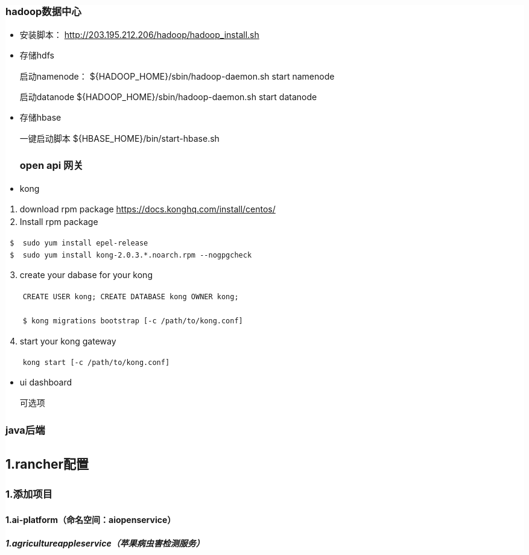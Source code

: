 

### hadoop数据中心

* 安装脚本： http://203.195.212.206/hadoop/hadoop_install.sh

* 存储hdfs

    启动namenode： ${HADOOP_HOME}/sbin/hadoop-daemon.sh start namenode

    启动datanode   ${HADOOP_HOME}/sbin/hadoop-daemon.sh start datanode

* 存储hbase

    一键启动脚本  ${HBASE_HOME}/bin/start-hbase.sh


    ### open api 网关

* kong 
1. download rpm package
    https://docs.konghq.com/install/centos/
2. Install rpm package

```shell
 $  sudo yum install epel-release
 $  sudo yum install kong-2.0.3.*.noarch.rpm --nogpgcheck

```
3. create your dabase for your kong

```shell
    CREATE USER kong; CREATE DATABASE kong OWNER kong;

    $ kong migrations bootstrap [-c /path/to/kong.conf]
```

4. start your kong gateway

```shell
    kong start [-c /path/to/kong.conf]
```


* ui dashboard

    可选项

### java后端

## 1.rancher配置

### 1.添加项目

#### 1.ai-platform（命名空间：aiopenservice）

##### 1.agricultureappleservice（苹果病虫害检测服务）

